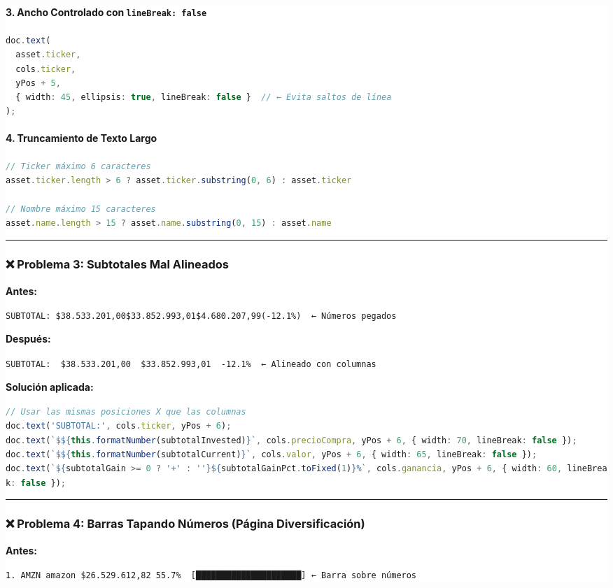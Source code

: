 #### 3. Ancho Controlado con `lineBreak: false`
```typescript
doc.text(
  asset.ticker,
  cols.ticker,
  yPos + 5,
  { width: 45, ellipsis: true, lineBreak: false }  // ← Evita saltos de línea
);
```

#### 4. Truncamiento de Texto Largo
```typescript
// Ticker máximo 6 caracteres
asset.ticker.length > 6 ? asset.ticker.substring(0, 6) : asset.ticker

// Nombre máximo 15 caracteres
asset.name.length > 15 ? asset.name.substring(0, 15) : asset.name
```

---

### ❌ Problema 3: Subtotales Mal Alineados

**Antes:**
```
SUBTOTAL: $38.533.201,00$33.852.993,01$4.680.207,99(-12.1%)  ← Números pegados
```

**Después:**
```
SUBTOTAL:  $38.533.201,00  $33.852.993,01  -12.1%  ← Alineado con columnas
```

**Solución aplicada:**
```typescript
// Usar las mismas posiciones X que las columnas
doc.text('SUBTOTAL:', cols.ticker, yPos + 6);
doc.text(`$${this.formatNumber(subtotalInvested)}`, cols.precioCompra, yPos + 6, { width: 70, lineBreak: false });
doc.text(`$${this.formatNumber(subtotalCurrent)}`, cols.valor, yPos + 6, { width: 65, lineBreak: false });
doc.text(`${subtotalGain >= 0 ? '+' : ''}${subtotalGainPct.toFixed(1)}%`, cols.ganancia, yPos + 6, { width: 60, lineBreak: false });
```

---

### ❌ Problema 4: Barras Tapando Números (Página Diversificación)

**Antes:**
```
1. AMZN amazon $26.529.612,82 55.7%  [█████████████████████] ← Barra sobre números
```
